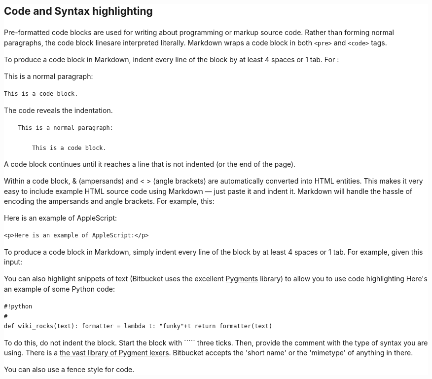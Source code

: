 
## Code and Syntax highlighting

Pre-formatted code blocks are used for writing about programming or markup source code. Rather than forming normal paragraphs, the code block linesare interpreted literally. Markdown wraps a code block in both `<pre>` and `<code>` tags.

To produce a code block in Markdown, indent every line of the block by at least 4 spaces or 1 tab. For :

This is a normal paragraph:

```
This is a code block.

```

The code reveals the indentation.

```
	This is a normal paragraph:

		This is a code block.

```

A code block continues until it reaches a line that is not indented (or the end of the page).

Within a code block, & (ampersands) and < > (angle brackets) are automatically converted into HTML entities. This makes it very easy to include example HTML source code using Markdown — just paste it and indent it. Markdown will handle the hassle of encoding the ampersands and angle brackets. For example, this:

<p>Here is an example of AppleScript:</p>

```
<p>Here is an example of AppleScript:</p>

```

To produce a code block in Markdown, simply indent every line of the block by at least 4 spaces or 1 tab. For example, given this input:

You can also highlight snippets of text (Bitbucket uses the excellent [Pygments](http://pygments.org/) library) to allow you to use code highlighting Here's an example of some Python code:

```
#!python
#
def wiki_rocks(text): formatter = lambda t: "funky"+t return formatter(text)

```

To do this, do not indent the block. Start the block with ````` three ticks. Then, provide the comment with the type of syntax you are using. There is a [the vast library of Pygment lexers](http://pygments.org/docs/lexers/). Bitbucket accepts the 'short name' or the 'mimetype' of anything in there.

You can also use a fence style for code.
